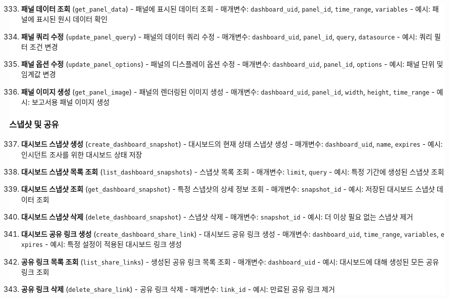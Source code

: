 333. **패널 데이터 조회** (`get_panel_data`)
    - 패널에 표시된 데이터 조회
    - 매개변수: `dashboard_uid`, `panel_id`, `time_range`, `variables`
    - 예시: 패널에 표시된 원시 데이터 확인

334. **패널 쿼리 수정** (`update_panel_query`)
    - 패널의 데이터 쿼리 수정
    - 매개변수: `dashboard_uid`, `panel_id`, `query`, `datasource`
    - 예시: 쿼리 필터 조건 변경

335. **패널 옵션 수정** (`update_panel_options`)
    - 패널의 디스플레이 옵션 수정
    - 매개변수: `dashboard_uid`, `panel_id`, `options`
    - 예시: 패널 단위 및 임계값 변경

336. **패널 이미지 생성** (`get_panel_image`)
    - 패널의 렌더링된 이미지 생성
    - 매개변수: `dashboard_uid`, `panel_id`, `width`, `height`, `time_range`
    - 예시: 보고서용 패널 이미지 생성

### 스냅샷 및 공유

337. **대시보드 스냅샷 생성** (`create_dashboard_snapshot`)
    - 대시보드의 현재 상태 스냅샷 생성
    - 매개변수: `dashboard_uid`, `name`, `expires`
    - 예시: 인시던트 조사를 위한 대시보드 상태 저장

338. **대시보드 스냅샷 목록 조회** (`list_dashboard_snapshots`)
    - 스냅샷 목록 조회
    - 매개변수: `limit`, `query`
    - 예시: 특정 기간에 생성된 스냅샷 조회

339. **대시보드 스냅샷 조회** (`get_dashboard_snapshot`)
    - 특정 스냅샷의 상세 정보 조회
    - 매개변수: `snapshot_id`
    - 예시: 저장된 대시보드 스냅샷 데이터 조회

340. **대시보드 스냅샷 삭제** (`delete_dashboard_snapshot`)
    - 스냅샷 삭제
    - 매개변수: `snapshot_id`
    - 예시: 더 이상 필요 없는 스냅샷 제거

341. **대시보드 공유 링크 생성** (`create_dashboard_share_link`)
    - 대시보드 공유 링크 생성
    - 매개변수: `dashboard_uid`, `time_range`, `variables`, `expires`
    - 예시: 특정 설정이 적용된 대시보드 링크 생성

342. **공유 링크 목록 조회** (`list_share_links`)
    - 생성된 공유 링크 목록 조회
    - 매개변수: `dashboard_uid`
    - 예시: 대시보드에 대해 생성된 모든 공유 링크 조회

343. **공유 링크 삭제** (`delete_share_link`)
    - 공유 링크 삭제
    - 매개변수: `link_id`
    - 예시: 만료된 공유 링크 제거
